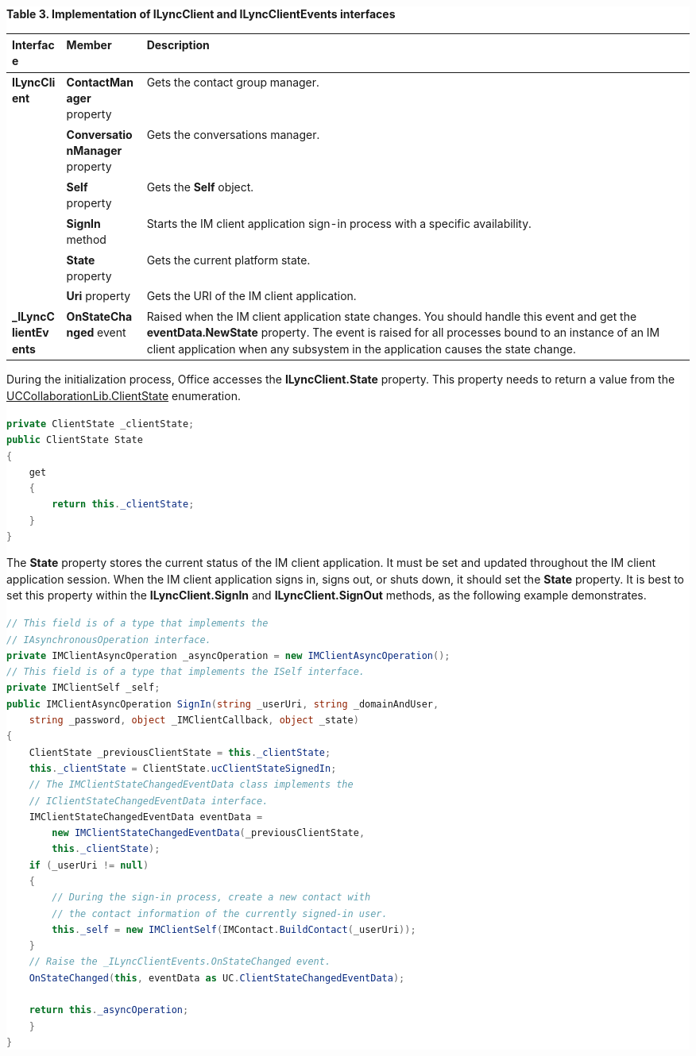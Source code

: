 **Table 3. Implementation of ILyncClient and ILyncClientEvents interfaces**

|**Interface**|**Member**|**Description**|
|:-----|:-----|:-----|
|**ILyncClient** <br/> |**ContactManager** property  <br/> |Gets the contact group manager.  <br/> |
||**ConversationManager** property  <br/> |Gets the conversations manager.  <br/> |
||**Self** property  <br/> |Gets the **Self** object.  <br/> |
||**SignIn** method  <br/> |Starts the IM client application sign-in process with a specific availability.  <br/> |
||**State** property  <br/> |Gets the current platform state.  <br/> |
||**Uri** property  <br/> |Gets the URI of the IM client application.  <br/> |
|**_ILyncClientEvents** <br/> |**OnStateChanged** event  <br/> |Raised when the IM client application state changes. You should handle this event and get the **eventData.NewState** property. The event is raised for all processes bound to an instance of an IM client application when any subsystem in the application causes the state change.  <br/> |
   
During the initialization process, Office accesses the **ILyncClient.State** property. This property needs to return a value from the [UCCollaborationLib.ClientState](http://msdn.microsoft.com/library/UCCollaborationLib.ClientState) enumeration. 
  
```cs
private ClientState _clientState;
public ClientState State
{
    get
    {
        return this._clientState;
    }
}

```

The **State** property stores the current status of the IM client application. It must be set and updated throughout the IM client application session. When the IM client application signs in, signs out, or shuts down, it should set the **State** property. It is best to set this property within the **ILyncClient.SignIn** and **ILyncClient.SignOut** methods, as the following example demonstrates. 
  
```cs
// This field is of a type that implements the 
// IAsynchronousOperation interface.
private IMClientAsyncOperation _asyncOperation = new IMClientAsyncOperation();
// This field is of a type that implements the ISelf interface.
private IMClientSelf _self;
public IMClientAsyncOperation SignIn(string _userUri, string _domainAndUser, 
    string _password, object _IMClientCallback, object _state)
{
    ClientState _previousClientState = this._clientState;
    this._clientState = ClientState.ucClientStateSignedIn;
    // The IMClientStateChangedEventData class implements the 
    // IClientStateChangedEventData interface.
    IMClientStateChangedEventData eventData = 
        new IMClientStateChangedEventData(_previousClientState, 
        this._clientState);
    if (_userUri != null)
    {
        // During the sign-in process, create a new contact with
        // the contact information of the currently signed-in user.
        this._self = new IMClientSelf(IMContact.BuildContact(_userUri));
    }
    // Raise the _ILyncClientEvents.OnStateChanged event.
    OnStateChanged(this, eventData as UC.ClientStateChangedEventData);
    
    return this._asyncOperation;
    }
}

```